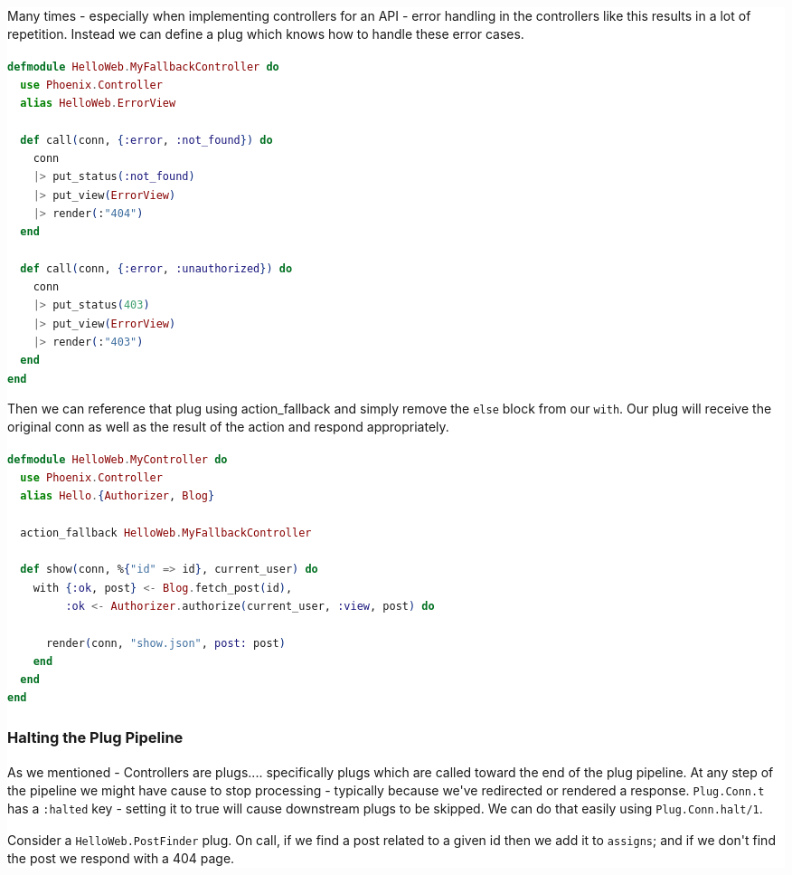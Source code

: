 Many times - especially when implementing controllers for an API - error handling in the controllers like this results in a lot of repetition. Instead we can define a plug which knows how to handle these error cases.

```elixir
defmodule HelloWeb.MyFallbackController do
  use Phoenix.Controller
  alias HelloWeb.ErrorView

  def call(conn, {:error, :not_found}) do
    conn
    |> put_status(:not_found)
    |> put_view(ErrorView)
    |> render(:"404")
  end

  def call(conn, {:error, :unauthorized}) do
    conn
    |> put_status(403)
    |> put_view(ErrorView)
    |> render(:"403")
  end
end
```

Then we can reference that plug using action_fallback and simply remove the `else` block from our `with`.  Our plug will receive the original conn as well as the result of the action and respond appropriately.

```elixir
defmodule HelloWeb.MyController do
  use Phoenix.Controller
  alias Hello.{Authorizer, Blog}

  action_fallback HelloWeb.MyFallbackController

  def show(conn, %{"id" => id}, current_user) do
    with {:ok, post} <- Blog.fetch_post(id),
         :ok <- Authorizer.authorize(current_user, :view, post) do

      render(conn, "show.json", post: post)
    end
  end
end
```

### Halting the Plug Pipeline

As we mentioned - Controllers are plugs.... specifically plugs which are called toward the end of the plug pipeline.  At any step of the pipeline we might have cause to stop processing - typically because we've redirected or rendered a response. `Plug.Conn.t` has a `:halted` key - setting it to true will cause downstream plugs to be skipped. We can do that easily using `Plug.Conn.halt/1`.

Consider a `HelloWeb.PostFinder` plug. On call, if we find a post related to a given id then we add it to `assigns`; and if we don't find the post we respond with a 404 page.
